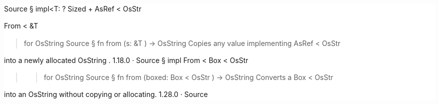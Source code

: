 Source
§
impl<T: ?
Sized
+
AsRef
<
OsStr
>>
From
<
&T
> for
OsString
Source
§
fn
from
(s:
&T
) ->
OsString
Copies any value implementing
AsRef
<
OsStr
>
into a newly allocated
OsString
.
1.18.0
·
Source
§
impl
From
<
Box
<
OsStr
>> for
OsString
Source
§
fn
from
(boxed:
Box
<
OsStr
>) ->
OsString
Converts a
Box
<
OsStr
>
into an
OsString
without copying or
allocating.
1.28.0
·
Source